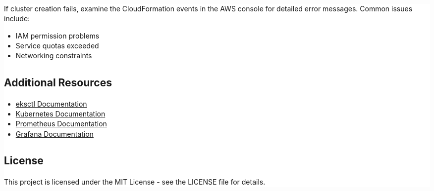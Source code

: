 If cluster creation fails, examine the CloudFormation events in the AWS console for detailed error messages. Common issues include:
- IAM permission problems
- Service quotas exceeded
- Networking constraints

## Additional Resources

- [eksctl Documentation](https://eksctl.io/introduction/)
- [Kubernetes Documentation](https://kubernetes.io/docs/home/)
- [Prometheus Documentation](https://prometheus.io/docs/introduction/overview/)
- [Grafana Documentation](https://grafana.com/docs/grafana/latest/)

## License

This project is licensed under the MIT License - see the LICENSE file for details.
